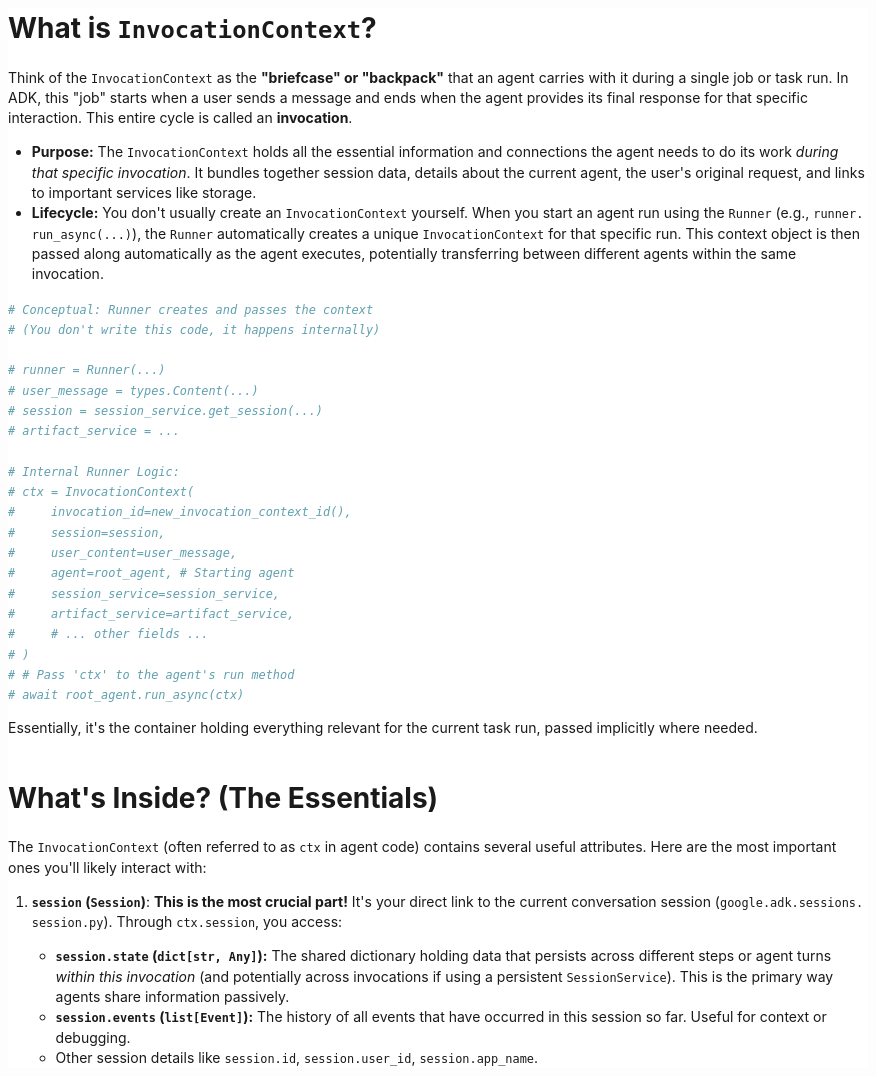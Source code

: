 # What is `InvocationContext`? 

Think of the `InvocationContext` as the **"briefcase" or "backpack"** that an agent carries with it during a single job or task run. In ADK, this "job" starts when a user sends a message and ends when the agent provides its final response for that specific interaction. This entire cycle is called an **invocation**.

* **Purpose:** The `InvocationContext` holds all the essential information and connections the agent needs to do its work *during that specific invocation*. It bundles together session data, details about the current agent, the user's original request, and links to important services like storage.  
* **Lifecycle:** You don't usually create an `InvocationContext` yourself. When you start an agent run using the `Runner` (e.g., `runner.run_async(...)`), the `Runner` automatically creates a unique `InvocationContext` for that specific run. This context object is then passed along automatically as the agent executes, potentially transferring between different agents within the same invocation.

```py
# Conceptual: Runner creates and passes the context
# (You don't write this code, it happens internally)

# runner = Runner(...)
# user_message = types.Content(...)
# session = session_service.get_session(...)
# artifact_service = ...

# Internal Runner Logic:
# ctx = InvocationContext(
#     invocation_id=new_invocation_context_id(),
#     session=session,
#     user_content=user_message,
#     agent=root_agent, # Starting agent
#     session_service=session_service,
#     artifact_service=artifact_service,
#     # ... other fields ...
# )
# # Pass 'ctx' to the agent's run method
# await root_agent.run_async(ctx)
```

Essentially, it's the container holding everything relevant for the current task run, passed implicitly where needed.

# What's Inside? (The Essentials)

The `InvocationContext` (often referred to as `ctx` in agent code) contains several useful attributes. Here are the most important ones you'll likely interact with:

1. **`session` (`Session`)**: **This is the most crucial part\!** It's your direct link to the current conversation session (`google.adk.sessions.session.py`). Through `ctx.session`, you access:  
     
   * **`session.state` (`dict[str, Any]`):** The shared dictionary holding data that persists across different steps or agent turns *within this invocation* (and potentially across invocations if using a persistent `SessionService`). This is the primary way agents share information passively.  
   * **`session.events` (`list[Event]`):** The history of all events that have occurred in this session so far. Useful for context or debugging.  
   * Other session details like `session.id`, `session.user_id`, `session.app_name`.
